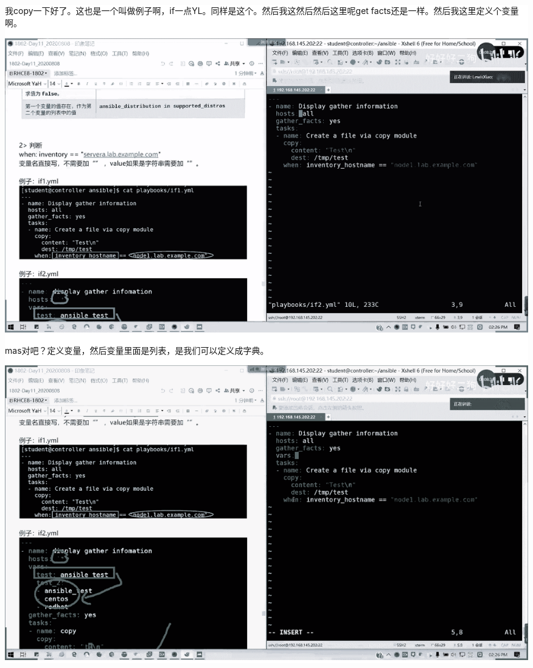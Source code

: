 我copy一下好了。这也是一个叫做例子啊，if一点YL。同样是这个。然后我这然后然后这里呢get facts还是一样。然后我这里定义个变量啊。



![](img/2ebb5020ed0f2b548bbd79934f462bc2_56.png)

mas对吧？定义变量，然后变量里面是列表，是我们可以定义成字典。

![](img/2ebb5020ed0f2b548bbd79934f462bc2_58.png)
